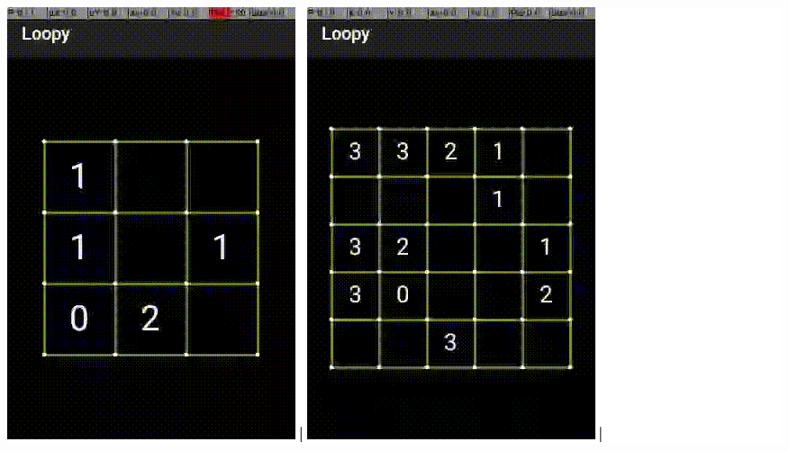 ![Screenshot of 'sgtpuzzles_loopy_3x3_easy'](images/sgtpuzzles_loopy_3x3_easy.gif) | ![Screenshot of 'sgtpuzzles_loopy_5x5_easy'](images/sgtpuzzles_loopy_5x5_easy.gif) |